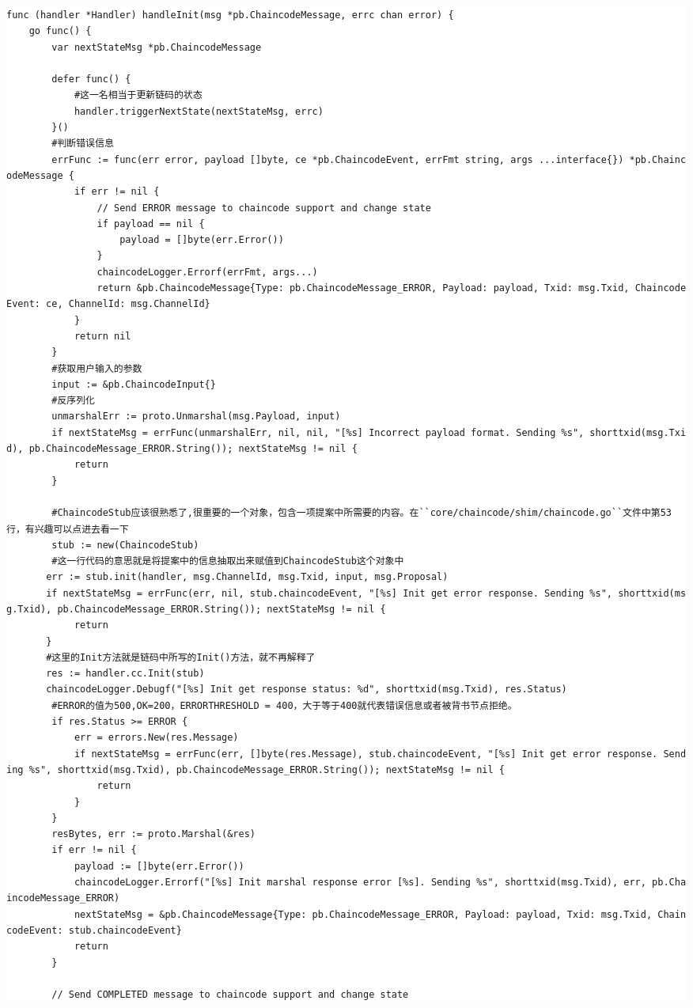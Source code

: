```
func (handler *Handler) handleInit(msg *pb.ChaincodeMessage, errc chan error) {
	go func() {
		var nextStateMsg *pb.ChaincodeMessage

		defer func() {
            #这一名相当于更新链码的状态
			handler.triggerNextState(nextStateMsg, errc)
		}()
        #判断错误信息
		errFunc := func(err error, payload []byte, ce *pb.ChaincodeEvent, errFmt string, args ...interface{}) *pb.ChaincodeMessage {
			if err != nil {
				// Send ERROR message to chaincode support and change state
				if payload == nil {
					payload = []byte(err.Error())
				}
				chaincodeLogger.Errorf(errFmt, args...)
				return &pb.ChaincodeMessage{Type: pb.ChaincodeMessage_ERROR, Payload: payload, Txid: msg.Txid, ChaincodeEvent: ce, ChannelId: msg.ChannelId}
			}
			return nil
		}
		#获取用户输入的参数
		input := &pb.ChaincodeInput{}
        #反序列化
		unmarshalErr := proto.Unmarshal(msg.Payload, input)
		if nextStateMsg = errFunc(unmarshalErr, nil, nil, "[%s] Incorrect payload format. Sending %s", shorttxid(msg.Txid), pb.ChaincodeMessage_ERROR.String()); nextStateMsg != nil {
			return
		}

		#ChaincodeStub应该很熟悉了,很重要的一个对象，包含一项提案中所需要的内容。在``core/chaincode/shim/chaincode.go``文件中第53行，有兴趣可以点进去看一下
		stub := new(ChaincodeStub)
        #这一行代码的意思就是将提案中的信息抽取出来赋值到ChaincodeStub这个对象中
       err := stub.init(handler, msg.ChannelId, msg.Txid, input, msg.Proposal)
       if nextStateMsg = errFunc(err, nil, stub.chaincodeEvent, "[%s] Init get error response. Sending %s", shorttxid(msg.Txid), pb.ChaincodeMessage_ERROR.String()); nextStateMsg != nil {
			return
	   }
       #这里的Init方法就是链码中所写的Init()方法，就不再解释了
       res := handler.cc.Init(stub)
       chaincodeLogger.Debugf("[%s] Init get response status: %d", shorttxid(msg.Txid), res.Status)
        #ERROR的值为500,OK=200，ERRORTHRESHOLD = 400，大于等于400就代表错误信息或者被背书节点拒绝。
		if res.Status >= ERROR {
			err = errors.New(res.Message)
			if nextStateMsg = errFunc(err, []byte(res.Message), stub.chaincodeEvent, "[%s] Init get error response. Sending %s", shorttxid(msg.Txid), pb.ChaincodeMessage_ERROR.String()); nextStateMsg != nil {
				return
			}
		}
        resBytes, err := proto.Marshal(&res)
		if err != nil {
			payload := []byte(err.Error())
			chaincodeLogger.Errorf("[%s] Init marshal response error [%s]. Sending %s", shorttxid(msg.Txid), err, pb.ChaincodeMessage_ERROR)
			nextStateMsg = &pb.ChaincodeMessage{Type: pb.ChaincodeMessage_ERROR, Payload: payload, Txid: msg.Txid, ChaincodeEvent: stub.chaincodeEvent}
			return
		}

		// Send COMPLETED message to chaincode support and change state
```